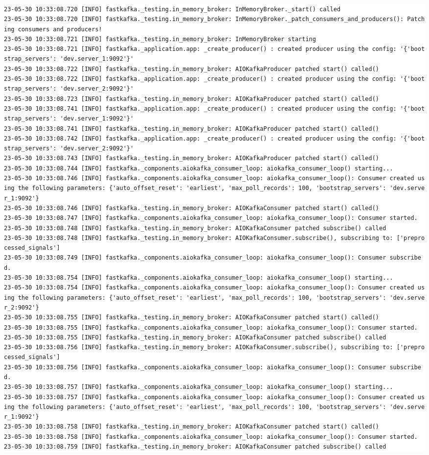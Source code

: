 ``` python
```

    23-05-30 10:33:08.720 [INFO] fastkafka._testing.in_memory_broker: InMemoryBroker._start() called
    23-05-30 10:33:08.720 [INFO] fastkafka._testing.in_memory_broker: InMemoryBroker._patch_consumers_and_producers(): Patching consumers and producers!
    23-05-30 10:33:08.721 [INFO] fastkafka._testing.in_memory_broker: InMemoryBroker starting
    23-05-30 10:33:08.721 [INFO] fastkafka._application.app: _create_producer() : created producer using the config: '{'bootstrap_servers': 'dev.server_1:9092'}'
    23-05-30 10:33:08.722 [INFO] fastkafka._testing.in_memory_broker: AIOKafkaProducer patched start() called()
    23-05-30 10:33:08.722 [INFO] fastkafka._application.app: _create_producer() : created producer using the config: '{'bootstrap_servers': 'dev.server_2:9092'}'
    23-05-30 10:33:08.723 [INFO] fastkafka._testing.in_memory_broker: AIOKafkaProducer patched start() called()
    23-05-30 10:33:08.741 [INFO] fastkafka._application.app: _create_producer() : created producer using the config: '{'bootstrap_servers': 'dev.server_1:9092'}'
    23-05-30 10:33:08.741 [INFO] fastkafka._testing.in_memory_broker: AIOKafkaProducer patched start() called()
    23-05-30 10:33:08.742 [INFO] fastkafka._application.app: _create_producer() : created producer using the config: '{'bootstrap_servers': 'dev.server_2:9092'}'
    23-05-30 10:33:08.743 [INFO] fastkafka._testing.in_memory_broker: AIOKafkaProducer patched start() called()
    23-05-30 10:33:08.744 [INFO] fastkafka._components.aiokafka_consumer_loop: aiokafka_consumer_loop() starting...
    23-05-30 10:33:08.746 [INFO] fastkafka._components.aiokafka_consumer_loop: aiokafka_consumer_loop(): Consumer created using the following parameters: {'auto_offset_reset': 'earliest', 'max_poll_records': 100, 'bootstrap_servers': 'dev.server_1:9092'}
    23-05-30 10:33:08.746 [INFO] fastkafka._testing.in_memory_broker: AIOKafkaConsumer patched start() called()
    23-05-30 10:33:08.747 [INFO] fastkafka._components.aiokafka_consumer_loop: aiokafka_consumer_loop(): Consumer started.
    23-05-30 10:33:08.748 [INFO] fastkafka._testing.in_memory_broker: AIOKafkaConsumer patched subscribe() called
    23-05-30 10:33:08.748 [INFO] fastkafka._testing.in_memory_broker: AIOKafkaConsumer.subscribe(), subscribing to: ['preprocessed_signals']
    23-05-30 10:33:08.749 [INFO] fastkafka._components.aiokafka_consumer_loop: aiokafka_consumer_loop(): Consumer subscribed.
    23-05-30 10:33:08.754 [INFO] fastkafka._components.aiokafka_consumer_loop: aiokafka_consumer_loop() starting...
    23-05-30 10:33:08.754 [INFO] fastkafka._components.aiokafka_consumer_loop: aiokafka_consumer_loop(): Consumer created using the following parameters: {'auto_offset_reset': 'earliest', 'max_poll_records': 100, 'bootstrap_servers': 'dev.server_2:9092'}
    23-05-30 10:33:08.755 [INFO] fastkafka._testing.in_memory_broker: AIOKafkaConsumer patched start() called()
    23-05-30 10:33:08.755 [INFO] fastkafka._components.aiokafka_consumer_loop: aiokafka_consumer_loop(): Consumer started.
    23-05-30 10:33:08.755 [INFO] fastkafka._testing.in_memory_broker: AIOKafkaConsumer patched subscribe() called
    23-05-30 10:33:08.756 [INFO] fastkafka._testing.in_memory_broker: AIOKafkaConsumer.subscribe(), subscribing to: ['preprocessed_signals']
    23-05-30 10:33:08.756 [INFO] fastkafka._components.aiokafka_consumer_loop: aiokafka_consumer_loop(): Consumer subscribed.
    23-05-30 10:33:08.757 [INFO] fastkafka._components.aiokafka_consumer_loop: aiokafka_consumer_loop() starting...
    23-05-30 10:33:08.757 [INFO] fastkafka._components.aiokafka_consumer_loop: aiokafka_consumer_loop(): Consumer created using the following parameters: {'auto_offset_reset': 'earliest', 'max_poll_records': 100, 'bootstrap_servers': 'dev.server_1:9092'}
    23-05-30 10:33:08.758 [INFO] fastkafka._testing.in_memory_broker: AIOKafkaConsumer patched start() called()
    23-05-30 10:33:08.758 [INFO] fastkafka._components.aiokafka_consumer_loop: aiokafka_consumer_loop(): Consumer started.
    23-05-30 10:33:08.759 [INFO] fastkafka._testing.in_memory_broker: AIOKafkaConsumer patched subscribe() called